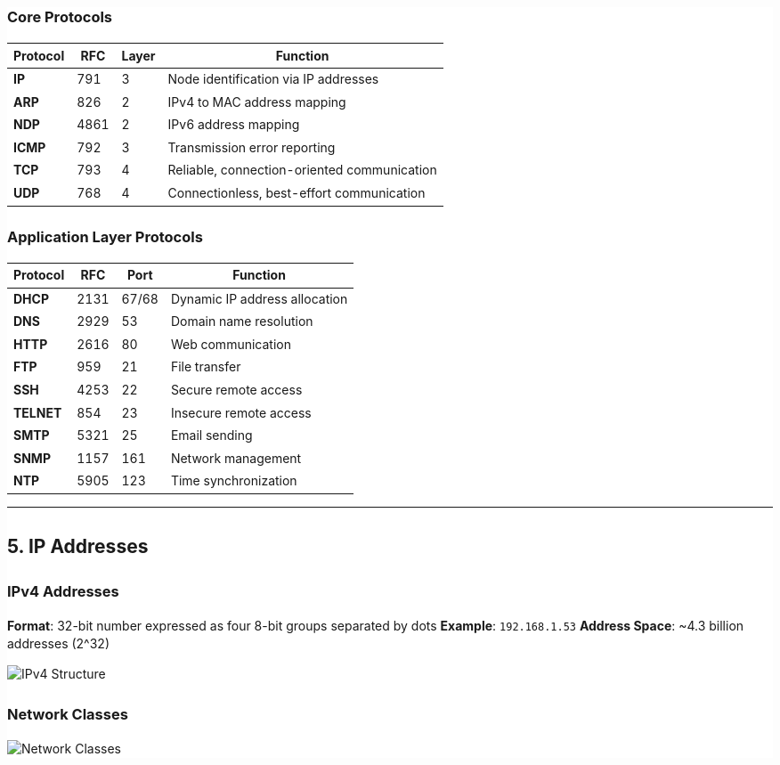 ### Core Protocols

| Protocol | RFC | Layer | Function |
|----------|-----|-------|----------|
| **IP** | 791 | 3 | Node identification via IP addresses |
| **ARP** | 826 | 2 | IPv4 to MAC address mapping |
| **NDP** | 4861 | 2 | IPv6 address mapping |
| **ICMP** | 792 | 3 | Transmission error reporting |
| **TCP** | 793 | 4 | Reliable, connection-oriented communication |
| **UDP** | 768 | 4 | Connectionless, best-effort communication |

### Application Layer Protocols

| Protocol | RFC | Port | Function |
|----------|-----|------|----------|
| **DHCP** | 2131 | 67/68 | Dynamic IP address allocation |
| **DNS** | 2929 | 53 | Domain name resolution |
| **HTTP** | 2616 | 80 | Web communication |
| **FTP** | 959 | 21 | File transfer |
| **SSH** | 4253 | 22 | Secure remote access |
| **TELNET** | 854 | 23 | Insecure remote access |
| **SMTP** | 5321 | 25 | Email sending |
| **SNMP** | 1157 | 161 | Network management |
| **NTP** | 5905 | 123 | Time synchronization |

---

## 5. IP Addresses

### IPv4 Addresses

**Format**: 32-bit number expressed as four 8-bit groups separated by dots
**Example**: `192.168.1.53`
**Address Space**: ~4.3 billion addresses (2^32)

![IPv4 Structure](Figure_7.4_Network_classes.png)

### Network Classes

![Network Classes](Figure_7.5_Network_classes.png)
